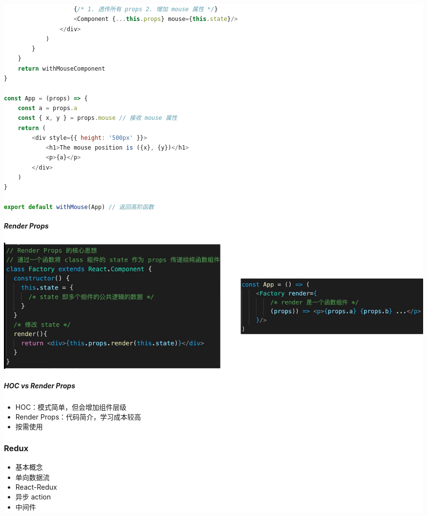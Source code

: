 ```javascript
                    {/* 1. 透传所有 props 2. 增加 mouse 属性 */}
                    <Component {...this.props} mouse={this.state}/>
                </div>
            )
        }
    }
    return withMouseComponent
}

const App = (props) => {
    const a = props.a
    const { x, y } = props.mouse // 接收 mouse 属性
    return (
        <div style={{ height: '500px' }}>
            <h1>The mouse position is ({x}, {y})</h1>
            <p>{a}</p>
        </div>
    )
}

export default withMouse(App) // 返回高阶函数

```

##### Render Props

<img src="%E5%89%8D%E7%AB%AF%E6%A1%86%E6%9E%B6%E9%9D%A2%E8%AF%95%E9%A2%98%E6%B1%87%E6%80%BB%2045ad321291ec41f4acbef82cb460d3c4/image%207.png" alt="" width="100%" />

##### HOC vs Render Props

- HOC：模式简单，但会增加组件层级
- Render Props：代码简介，学习成本较高
- 按需使用

### Redux

- 基本概念
- 单向数据流
- React-Redux
- 异步 action
- 中间件
